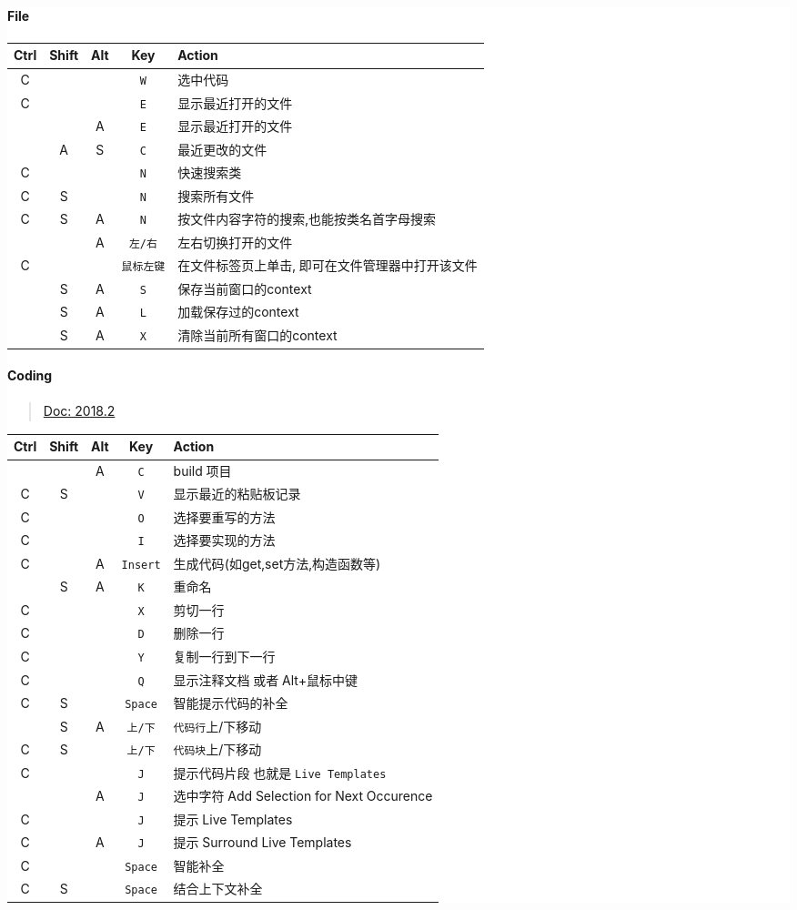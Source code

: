 #### File 
| Ctrl | Shift | Alt | Key | Action |
|:----:|:----:|:----:|:----:|:----|
|C| | | `W` | 选中代码 |
|C| | | `E` | 显示最近打开的文件 |
| | |A| `E` | 显示最近打开的文件 |
| |A|S| `C` | 最近更改的文件|
|C| | | `N` | 快速搜索类 |
|C|S| | `N` | 搜索所有文件|
|C|S|A| `N` | 按文件内容字符的搜索,也能按类名首字母搜索|
| | |A| `左/右` | 左右切换打开的文件|
|C| | | `鼠标左键` | 在文件标签页上单击, 即可在文件管理器中打开该文件 |
||S|A| `S` |保存当前窗口的context|
||S|A| `L` |加载保存过的context|
||S|A| `X` |清除当前所有窗口的context|

#### Coding
> [Doc: 2018.2](https://www.jetbrains.com/help/idea/2018.2/using-code-editor.html?utm_content=2018.2&utm_medium=link&utm_source=product&utm_campaign=IU)

| Ctrl | Shift | Alt | Key | Action |
|:----:|:----:|:----:|:----:|:----|
| | |A| `C` | build 项目|
|C|S| | `V` | 显示最近的粘贴板记录|
|C| | | `O` | 选择要重写的方法|
|C| | | `I` | 选择要实现的方法 |
|C| |A| `Insert` |  生成代码(如get,set方法,构造函数等)|
| |S|A| `K` |  重命名|
|C| | | `X` |  剪切一行|
|C| | | `D` |  删除一行|
|C| | | `Y` |  复制一行到下一行|
|C| | | `Q` |  显示注释文档 或者 Alt+鼠标中键|
|C|S| | `Space` |  智能提示代码的补全|
| |S|A| `上/下` |  `代码行`上/下移动|
|C|S| | `上/下` |  `代码块`上/下移动 |
|C| | | `J` |  提示代码片段 也就是 `Live Templates` |
| | |A| `J` |  选中字符 Add Selection for Next Occurence|
|C| | | `J` |  提示 Live Templates |
|C| |A| `J` |  提示 Surround Live Templates |
|C| | | `Space` |  智能补全|
|C|S| | `Space` |  结合上下文补全|